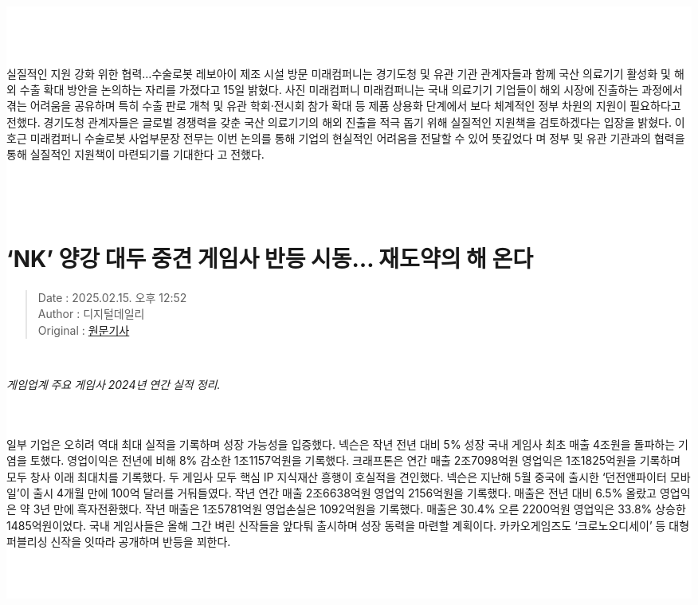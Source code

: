<img alt="" class="_LAZY_LOADING _LAZY_LOADING_INIT_HIDE" src="https://imgnews.pstatic.net/image/092/2025/02/15/0002363284_001_20250215130112432.jpg?type=w860" id="img1" style="display: none;"></img>  
<br/><br/>  
  
실질적인 지원 강화 위한 협력…수술로봇 레보아이 제조 시설 방문 미래컴퍼니는 경기도청 및 유관 기관 관계자들과 함께 국산 의료기기 활성화 및 해외 수출 확대 방안을 논의하는 자리를 가졌다고 15일 밝혔다.
사진 미래컴퍼니 미래컴퍼니는 국내 의료기기 기업들이 해외 시장에 진출하는 과정에서 겪는 어려움을 공유하며 특히 수출 판로 개척 및 유관 학회·전시회 참가 확대 등 제품 상용화 단계에서 보다 체계적인 정부 차원의 지원이 필요하다고 전했다.
경기도청 관계자들은 글로벌 경쟁력을 갖춘 국산 의료기기의 해외 진출을 적극 돕기 위해 실질적인 지원책을 검토하겠다는 입장을 밝혔다.
이호근 미래컴퍼니 수술로봇 사업부문장 전무는 이번 논의를 통해 기업의 현실적인 어려움을 전달할 수 있어 뜻깊었다 며 정부 및 유관 기관과의 협력을 통해 실질적인 지원책이 마련되기를 기대한다 고 전했다.  
<br/><br/><br/>  

  
# ‘NK’ 양강 대두 중견 게임사 반등 시동… 재도약의 해 온다  
  
> Date : 2025.02.15. 오후 12:52  
> Author : 디지털데일리  
> Original : [원문기사](https://n.news.naver.com/mnews/article/138/0002190938?sid=105)  
<br/>  
  
<img alt="게임업계 주요 게임사 2024년 연간 실적 정리." class="_LAZY_LOADING _LAZY_LOADING_INIT_HIDE" src="https://imgnews.pstatic.net/image/138/2025/02/15/0002190938_001_20250215125216587.png?type=w860" id="img1" style="display: none;"></img><em class="img_desc">게임업계 주요 게임사 2024년 연간 실적 정리.</em>  
<br/><br/>  
  
일부 기업은 오히려 역대 최대 실적을 기록하며 성장 가능성을 입증했다.
넥슨은 작년 전년 대비 5% 성장 국내 게임사 최초 매출 4조원을 돌파하는 기염을 토했다.
영업이익은 전년에 비해 8% 감소한 1조1157억원을 기록했다.
크래프톤은 연간 매출 2조7098억원 영업익은 1조1825억원을 기록하며 모두 창사 이래 최대치를 기록했다.
두 게임사 모두 핵심 IP 지식재산 흥행이 호실적을 견인했다.
넥슨은 지난해 5월 중국에 출시한 ‘던전앤파이터 모바일’이 출시 4개월 만에 100억 달러를 거둬들였다.
작년 연간 매출 2조6638억원 영업익 2156억원을 기록했다.
매출은 전년 대비 6.5% 올랐고 영업익은 약 3년 만에 흑자전환했다.
작년 매출은 1조5781억원 영업손실은 1092억원을 기록했다.
매출은 30.4% 오른 2200억원 영업익은 33.8% 상승한 1485억원이었다.
국내 게임사들은 올해 그간 벼린 신작들을 앞다퉈 출시하며 성장 동력을 마련할 계획이다.
카카오게임즈도 ‘크로노오디세이’ 등 대형 퍼블리싱 신작을 잇따라 공개하며 반등을 꾀한다.  
<br/><br/><br/>  

